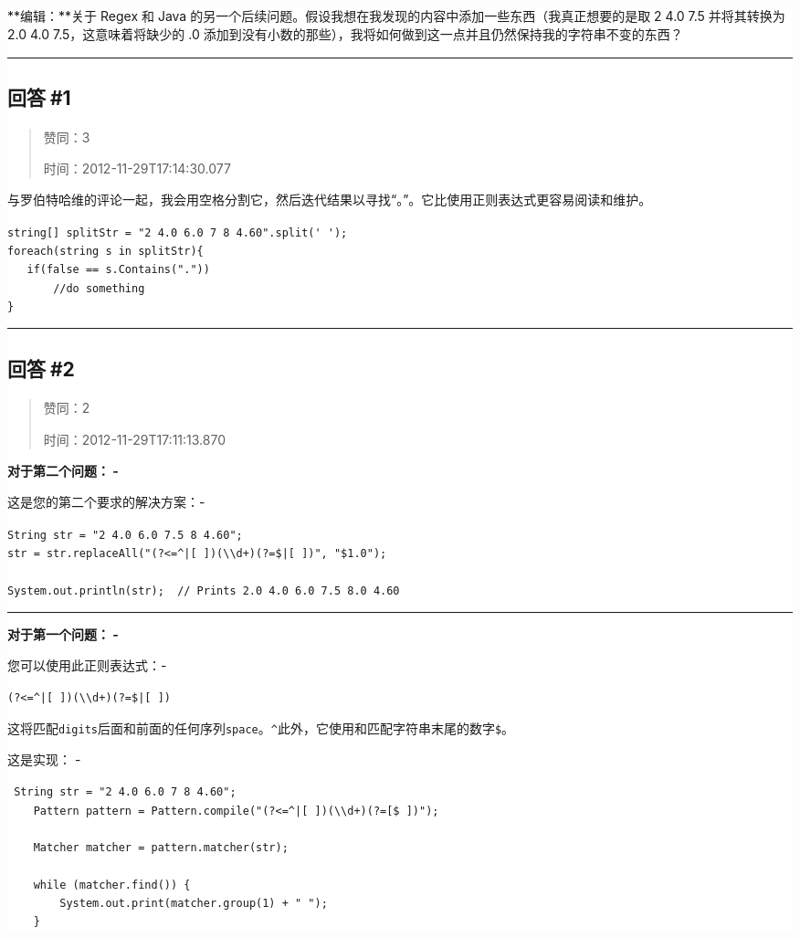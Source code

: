 **编辑：**关于 Regex 和 Java 的另一个后续问题。假设我想在我发现的内容中添加一些东西（我真正想要的是取 2 4.0 7.5 并将其转换为 2.0 4.0 7.5，这意味着将缺少的 .0 添加到没有小数的那些），我将如何做到这一点并且仍然保持我的字符串不变的东西？

* * *

## 回答 #1

> 赞同：3
> 
> 时间：2012-11-29T17:14:30.077

与罗伯特哈维的评论一起，我会用空格分割它，然后迭代结果以寻找“。”。它比使用正则表达式更容易阅读和维护。

```
string[] splitStr = "2 4.0 6.0 7 8 4.60".split(' '); 
foreach(string s in splitStr){
   if(false == s.Contains("."))
       //do something
} 
```

* * *

## 回答 #2

> 赞同：2
> 
> 时间：2012-11-29T17:11:13.870

**对于第二个问题： -**

这是您的第二个要求的解决方案：-

```
String str = "2 4.0 6.0 7.5 8 4.60";
str = str.replaceAll("(?<=^|[ ])(\\d+)(?=$|[ ])", "$1.0");

System.out.println(str);  // Prints 2.0 4.0 6.0 7.5 8.0 4.60 
```

* * *

**对于第一个问题： -**

您可以使用此正则表达式：-

```
(?<=^|[ ])(\\d+)(?=$|[ ]) 
```

这将匹配`digits`后面和前面的任何序列`space`。`^`此外，它使用和匹配字符串末尾的数字`$`。

这是实现： -

```
 String str = "2 4.0 6.0 7 8 4.60";
    Pattern pattern = Pattern.compile("(?<=^|[ ])(\\d+)(?=[$ ])");

    Matcher matcher = pattern.matcher(str);

    while (matcher.find()) {
        System.out.print(matcher.group(1) + " ");
    } 
```
